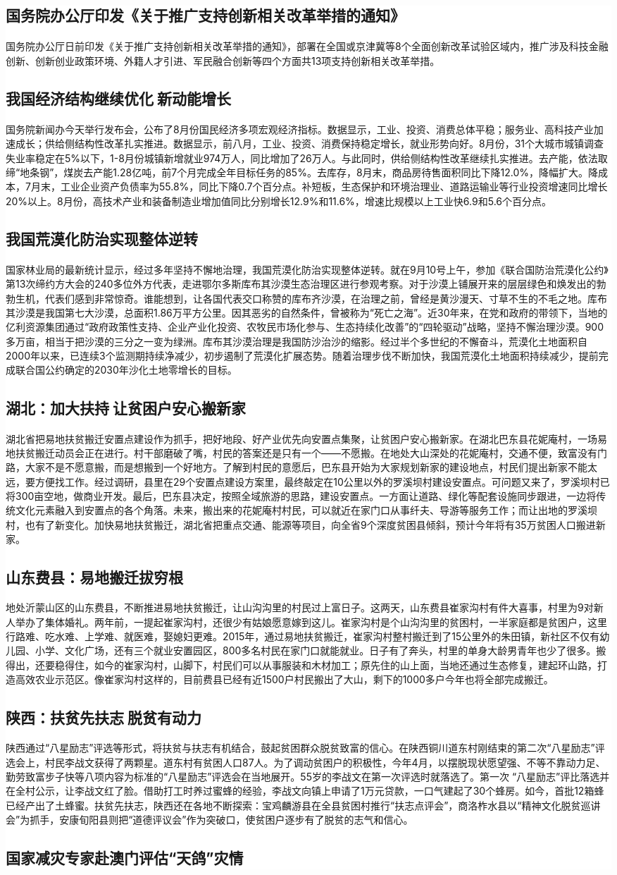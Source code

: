 
## 国务院办公厅印发《关于推广支持创新相关改革举措的通知》


国务院办公厅日前印发《关于推广支持创新相关改革举措的通知》，部署在全国或京津冀等8个全面创新改革试验区域内，推广涉及科技金融创新、创新创业政策环境、外籍人才引进、军民融合创新等四个方面共13项支持创新相关改革举措。


## 我国经济结构继续优化 新动能增长


国务院新闻办今天举行发布会，公布了8月份国民经济多项宏观经济指标。数据显示，工业、投资、消费总体平稳；服务业、高科技产业加速成长；供给侧结构性改革扎实推进。数据显示，前八月，工业、投资、消费保持稳定增长，就业形势向好。8月份，31个大城市城镇调查失业率稳定在5%以下，1-8月份城镇新增就业974万人，同比增加了26万人。与此同时，供给侧结构性改革继续扎实推进。去产能，依法取缔“地条钢”，煤炭去产能1.28亿吨，前7个月完成全年目标任务的85%。去库存，8月末，商品房待售面积同比下降12.0%，降幅扩大。降成本，7月末，工业企业资产负债率为55.8%，同比下降0.7个百分点。补短板，生态保护和环境治理业、道路运输业等行业投资增速同比增长20%以上。8月份，高技术产业和装备制造业增加值同比分别增长12.9%和11.6%，增速比规模以上工业快6.9和5.6个百分点。


## 我国荒漠化防治实现整体逆转


国家林业局的最新统计显示，经过多年坚持不懈地治理，我国荒漠化防治实现整体逆转。就在9月10号上午，参加《联合国防治荒漠化公约》第13次缔约方大会的240多位外方代表，走进鄂尔多斯库布其沙漠生态治理区进行参观考察。对于沙漠上铺展开来的层层绿色和焕发出的勃勃生机，代表们感到非常惊奇。谁能想到，让各国代表交口称赞的库布齐沙漠，在治理之前，曾经是黄沙漫天、寸草不生的不毛之地。库布其沙漠是我国第七大沙漠，总面积1.86万平方公里。因其恶劣的自然条件，曾被称为“死亡之海”。近30年来，在党和政府的带领下，当地的亿利资源集团通过“政府政策性支持、企业产业化投资、农牧民市场化参与、生态持续化改善”的“四轮驱动”战略，坚持不懈治理沙漠。900多万亩，相当于把沙漠的三分之一变为绿洲。库布其沙漠治理是我国防沙治沙的缩影。经过半个多世纪的不懈奋斗，荒漠化土地面积自2000年以来，已连续3个监测期持续净减少，初步遏制了荒漠化扩展态势。随着治理步伐不断加快，我国荒漠化土地面积持续减少，提前完成联合国公约确定的2030年沙化土地零增长的目标。


## 湖北：加大扶持 让贫困户安心搬新家


湖北省把易地扶贫搬迁安置点建设作为抓手，把好地段、好产业优先向安置点集聚，让贫困户安心搬新家。在湖北巴东县花妮庵村，一场易地扶贫搬迁动员会正在进行。村干部磨破了嘴，村民的答案还是只有一个——不愿搬。在地处大山深处的花妮庵村，交通不便，致富没有门路，大家不是不愿意搬，而是想搬到一个好地方。了解到村民的意愿后，巴东县开始为大家规划新家的建设地点，村民们提出新家不能太远，要方便找工作。经过调研，县里在29个安置点建设方案里，最终敲定在10公里以外的罗溪坝村建设安置点。可问题又来了，罗溪坝村已将300亩空地，做商业开发。最后，巴东县决定，按照全域旅游的思路，建设安置点。一方面让道路、绿化等配套设施同步跟进，一边将传统文化元素融入到安置点的各个角落。未来，搬出来的花妮庵村村民，可以就近在家门口从事纤夫、导游等服务工作；而让出地的罗溪坝村，也有了新变化。加快易地扶贫搬迁，湖北省把重点交通、能源等项目，向全省9个深度贫困县倾斜，预计今年将有35万贫困人口搬进新家。


## 山东费县：易地搬迁拔穷根


地处沂蒙山区的山东费县，不断推进易地扶贫搬迁，让山沟沟里的村民过上富日子。这两天，山东费县崔家沟村有件大喜事，村里为9对新人举办了集体婚礼。两年前，一提起崔家沟村，还很少有姑娘愿意嫁到这儿。崔家沟村是个山沟沟里的贫困村，一半家庭都是贫困户，这里行路难、吃水难、上学难、就医难，娶媳妇更难。2015年，通过易地扶贫搬迁，崔家沟村整村搬迁到了15公里外的朱田镇，新社区不仅有幼儿园、小学、文化广场，还有三个就业安置园区，800多名村民在家门口就能就业。日子有了奔头，村里的单身大龄男青年也少了很多。搬得出，还要稳得住，如今的崔家沟村，山脚下，村民们可以从事服装和木材加工；原先住的山上面，当地还通过生态修复，建起环山路，打造高效农业示范区。像崔家沟村这样的，目前费县已经有近1500户村民搬出了大山，剩下的1000多户今年也将全部完成搬迁。


## 陕西：扶贫先扶志 脱贫有动力


陕西通过“八星励志”评选等形式，将扶贫与扶志有机结合，鼓起贫困群众脱贫致富的信心。在陕西铜川道东村刚结束的第二次“八星励志”评选会上，村民李战文获得了两颗星。道东村有贫困人口87人。为了调动贫困户的积极性，今年4月，以摆脱现状愿望强、不等不靠动力足、勤劳致富步子快等八项内容为标准的“八星励志”评选会在当地展开。55岁的李战文在第一次评选时就落选了。第一次 “八星励志”评比落选并在全村公示，让李战文红了脸。借助打工时养过蜜蜂的经验，李战文向镇上申请了1万元贷款，一口气建起了30个蜂房。如今，首批12箱蜂已经产出了土蜂蜜。扶贫先扶志，陕西还在各地不断探索：宝鸡麟游县在全县贫困村推行“扶志点评会”，商洛柞水县以“精神文化脱贫巡讲会”为抓手，安康旬阳县则把“道德评议会”作为突破口，使贫困户逐步有了脱贫的志气和信心。


## 国家减灾专家赴澳门评估“天鸽”灾情
